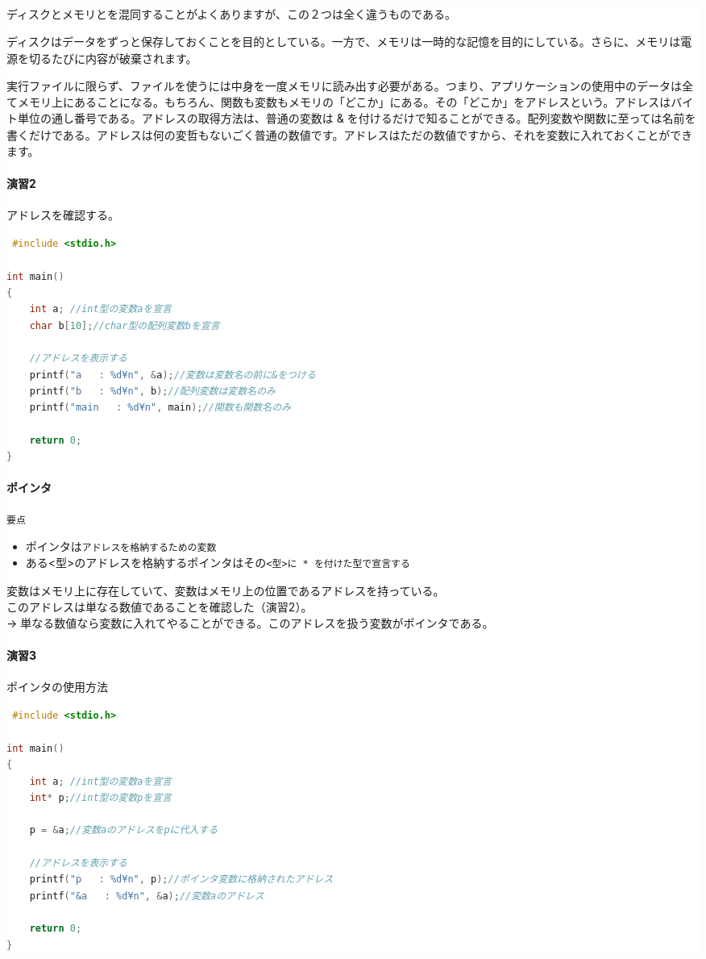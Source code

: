 ディスクとメモリとを混同することがよくありますが、この２つは全く違うものである。 

ディスクはデータをずっと保存しておくことを目的としている。一方で、メモリは一時的な記憶を目的にしている。さらに、メモリは電源を切るたびに内容が破棄されます。  

実行ファイルに限らず、ファイルを使うには中身を一度メモリに読み出す必要がある。つまり、アプリケーションの使用中のデータは全てメモリ上にあることになる。もちろん、関数も変数もメモリの「どこか」にある。その「どこか」をアドレスという。アドレスはバイト単位の通し番号である。アドレスの取得方法は、普通の変数は & を付けるだけで知ることができる。配列変数や関数に至っては名前を書くだけである。アドレスは何の変哲もないごく普通の数値です。アドレスはただの数値ですから、それを変数に入れておくことができます。

#### 演習2
アドレスを確認する。
```cpp
 #include <stdio.h>

int main()
{
    int a; //int型の変数aを宣言
    char b[10];//char型の配列変数bを宣言

    //アドレスを表示する
    printf("a   : %d¥n", &a);//変数は変数名の前に&をつける
    printf("b   : %d¥n", b);//配列変数は変数名のみ
    printf("main   : %d¥n", main);//関数も関数名のみ

    return 0;
}
```
#### ポインタ
`要点`
- ポインタは`アドレスを格納するための変数`
- ある<型>のアドレスを格納するポインタはその`<型>に * を付けた型で宣言する`

変数はメモリ上に存在していて、変数はメモリ上の位置であるアドレスを持っている。  
このアドレスは単なる数値であることを確認した（演習2）。   
-> 単なる数値なら変数に入れてやることができる。このアドレスを扱う変数がポインタである。

#### 演習3
ポインタの使用方法
```cpp
 #include <stdio.h>

int main()
{
    int a; //int型の変数aを宣言
    int* p;//int型の変数pを宣言

    p = &a;//変数aのアドレスをpに代入する

    //アドレスを表示する
    printf("p   : %d¥n", p);//ポインタ変数に格納されたアドレス
    printf("&a   : %d¥n", &a);//変数aのアドレス

    return 0;
}
```
